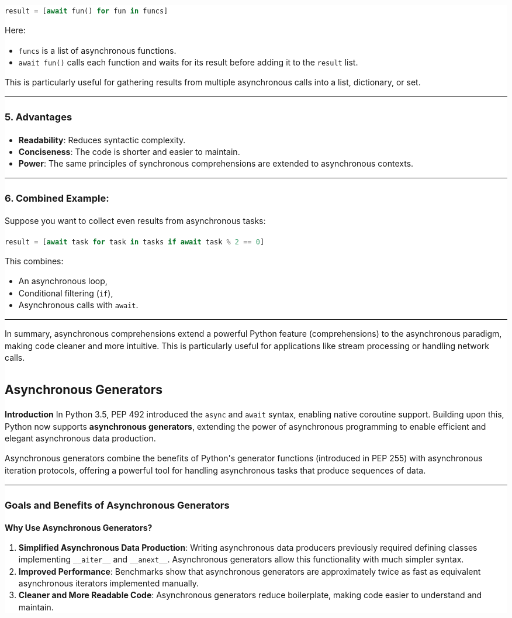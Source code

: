 ```python
result = [await fun() for fun in funcs]
```

Here:  
- `funcs` is a list of asynchronous functions.  
- `await fun()` calls each function and waits for its result before adding it to the `result` list.  

This is particularly useful for gathering results from multiple asynchronous calls into a list, dictionary, or set.

---

### 5. Advantages
- **Readability**: Reduces syntactic complexity.  
- **Conciseness**: The code is shorter and easier to maintain.  
- **Power**: The same principles of synchronous comprehensions are extended to asynchronous contexts.

---

### 6. Combined Example:
Suppose you want to collect even results from asynchronous tasks:  

```python
result = [await task for task in tasks if await task % 2 == 0]
```

This combines:  
- An asynchronous loop,  
- Conditional filtering (`if`),  
- Asynchronous calls with `await`.

---

In summary, asynchronous comprehensions extend a powerful Python feature (comprehensions) to the asynchronous paradigm, making code cleaner and more intuitive. This is particularly useful for applications like stream processing or handling network calls.  

## Asynchronous Generators

**Introduction**
In Python 3.5, PEP 492 introduced the `async` and `await` syntax, enabling native coroutine support. Building upon this, Python now supports **asynchronous generators**, extending the power of asynchronous programming to enable efficient and elegant asynchronous data production.

Asynchronous generators combine the benefits of Python's generator functions (introduced in PEP 255) with asynchronous iteration protocols, offering a powerful tool for handling asynchronous tasks that produce sequences of data.

---

### Goals and Benefits of Asynchronous Generators

**Why Use Asynchronous Generators?**
1. **Simplified Asynchronous Data Production**: Writing asynchronous data producers previously required defining classes implementing `__aiter__` and `__anext__`. Asynchronous generators allow this functionality with much simpler syntax.
2. **Improved Performance**: Benchmarks show that asynchronous generators are approximately twice as fast as equivalent asynchronous iterators implemented manually.
3. **Cleaner and More Readable Code**: Asynchronous generators reduce boilerplate, making code easier to understand and maintain.
